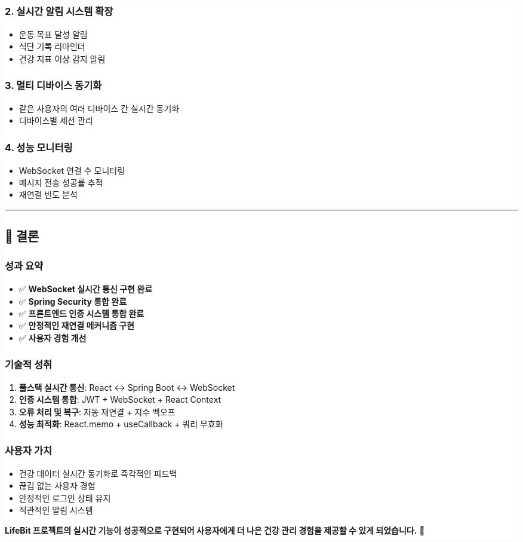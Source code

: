 ### 2. 실시간 알림 시스템 확장
- 운동 목표 달성 알림
- 식단 기록 리마인더
- 건강 지표 이상 감지 알림

### 3. 멀티 디바이스 동기화
- 같은 사용자의 여러 디바이스 간 실시간 동기화
- 디바이스별 세션 관리

### 4. 성능 모니터링
- WebSocket 연결 수 모니터링
- 메시지 전송 성공률 추적
- 재연결 빈도 분석

---

## 📝 결론

### 성과 요약
- ✅ **WebSocket 실시간 통신 구현 완료**
- ✅ **Spring Security 통합 완료**
- ✅ **프론트엔드 인증 시스템 통합 완료**
- ✅ **안정적인 재연결 메커니즘 구현**
- ✅ **사용자 경험 개선**

### 기술적 성취
1. **풀스택 실시간 통신**: React ↔ Spring Boot ↔ WebSocket
2. **인증 시스템 통합**: JWT + WebSocket + React Context
3. **오류 처리 및 복구**: 자동 재연결 + 지수 백오프
4. **성능 최적화**: React.memo + useCallback + 쿼리 무효화

### 사용자 가치
- 건강 데이터 실시간 동기화로 즉각적인 피드백
- 끊김 없는 사용자 경험
- 안정적인 로그인 상태 유지
- 직관적인 알림 시스템

**LifeBit 프로젝트의 실시간 기능이 성공적으로 구현되어 사용자에게 더 나은 건강 관리 경험을 제공할 수 있게 되었습니다.** 🎉 